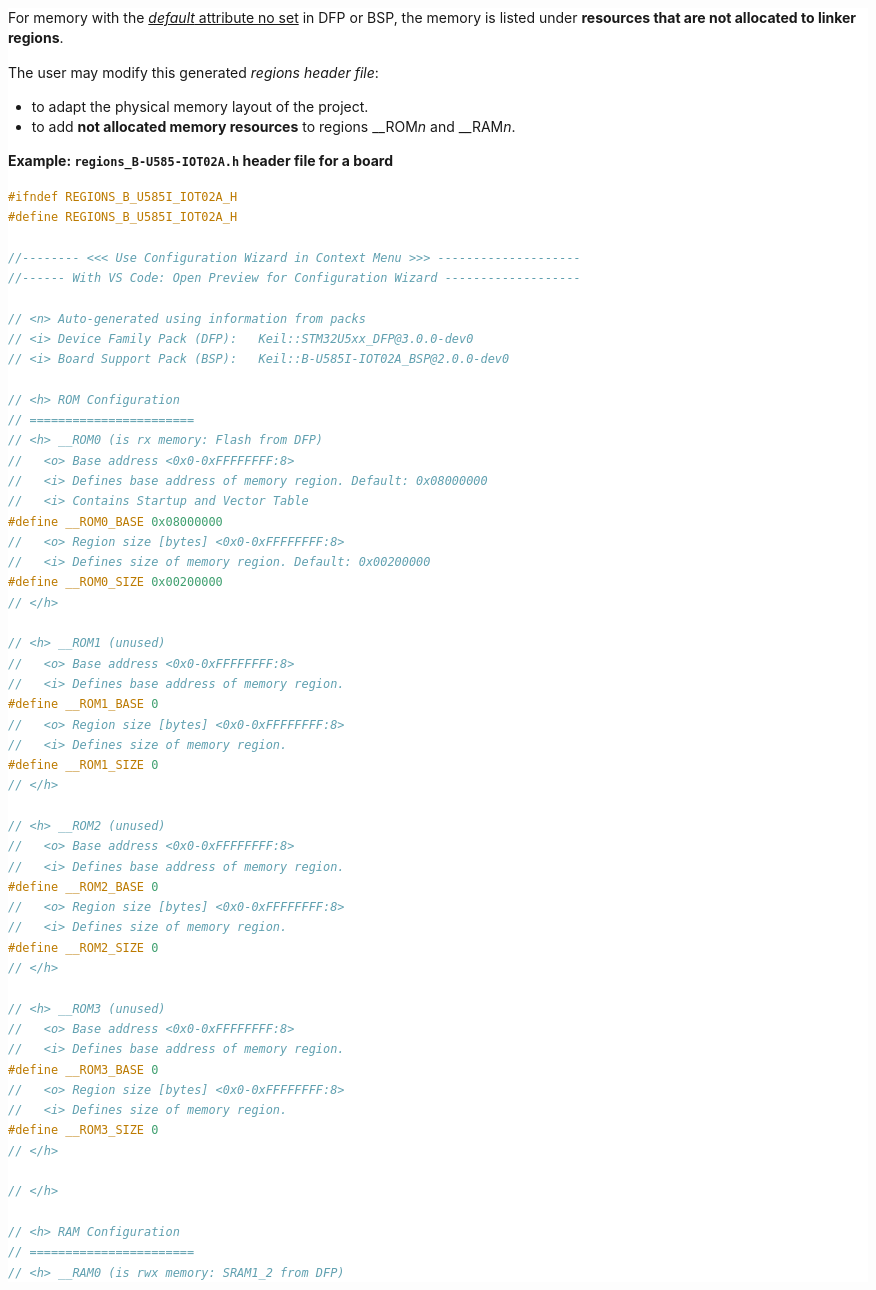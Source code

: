 For memory with the [*default* attribute no set](https://open-cmsis-pack.github.io/Open-CMSIS-Pack-Spec/main/html/pdsc_family_pg.html#element_memory) in DFP or BSP, the memory is listed under **resources that are not allocated to linker regions**.

The user may modify this generated *regions header file*:

- to adapt the physical memory layout of the project.
- to add **not allocated memory resources** to regions \_\_ROM*n* and \_\_RAM*n*.

**Example: `regions_B-U585-IOT02A.h` header file for a board**

```c
#ifndef REGIONS_B_U585I_IOT02A_H
#define REGIONS_B_U585I_IOT02A_H

//-------- <<< Use Configuration Wizard in Context Menu >>> --------------------
//------ With VS Code: Open Preview for Configuration Wizard -------------------

// <n> Auto-generated using information from packs
// <i> Device Family Pack (DFP):   Keil::STM32U5xx_DFP@3.0.0-dev0
// <i> Board Support Pack (BSP):   Keil::B-U585I-IOT02A_BSP@2.0.0-dev0

// <h> ROM Configuration
// =======================
// <h> __ROM0 (is rx memory: Flash from DFP)
//   <o> Base address <0x0-0xFFFFFFFF:8>
//   <i> Defines base address of memory region. Default: 0x08000000
//   <i> Contains Startup and Vector Table
#define __ROM0_BASE 0x08000000
//   <o> Region size [bytes] <0x0-0xFFFFFFFF:8>
//   <i> Defines size of memory region. Default: 0x00200000
#define __ROM0_SIZE 0x00200000
// </h>

// <h> __ROM1 (unused)
//   <o> Base address <0x0-0xFFFFFFFF:8>
//   <i> Defines base address of memory region.
#define __ROM1_BASE 0
//   <o> Region size [bytes] <0x0-0xFFFFFFFF:8>
//   <i> Defines size of memory region.
#define __ROM1_SIZE 0
// </h>

// <h> __ROM2 (unused)
//   <o> Base address <0x0-0xFFFFFFFF:8>
//   <i> Defines base address of memory region.
#define __ROM2_BASE 0
//   <o> Region size [bytes] <0x0-0xFFFFFFFF:8>
//   <i> Defines size of memory region.
#define __ROM2_SIZE 0
// </h>

// <h> __ROM3 (unused)
//   <o> Base address <0x0-0xFFFFFFFF:8>
//   <i> Defines base address of memory region.
#define __ROM3_BASE 0
//   <o> Region size [bytes] <0x0-0xFFFFFFFF:8>
//   <i> Defines size of memory region.
#define __ROM3_SIZE 0
// </h>

// </h>

// <h> RAM Configuration
// =======================
// <h> __RAM0 (is rwx memory: SRAM1_2 from DFP)
```
